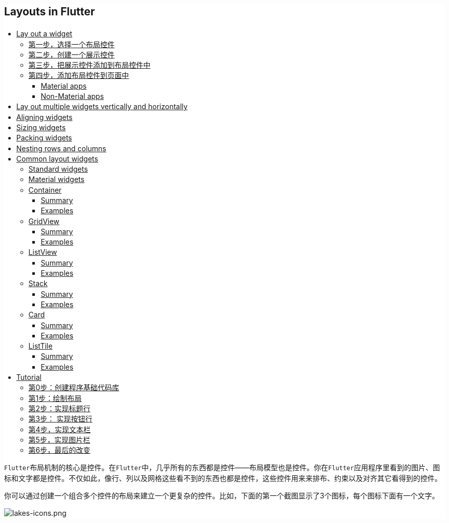 ## Layouts in Flutter 
- [Lay out a widget](#lay-out-a-widget)
    - [第一步，选择一个布局控件](#第一步选择一个布局控件)
    - [第二步，创建一个展示控件](#第二步创建一个展示控件)
    - [第三步，把展示控件添加到布局控件中](#第三步把展示控件添加到布局控件中)
    - [第四步，添加布局控件到页面中](#第四步添加布局控件到页面中)
      - [Material apps](#material-apps)
      - [Non-Material apps](#non-material-apps)
- [Lay out multiple widgets vertically and horizontally](#lay-out-multiple-widgets-vertically-and-horizontally)
- [Aligning widgets](#aligning-widgets)
- [Sizing widgets](#sizing-widgets)
- [Packing widgets](#packing-widgets)
- [Nesting rows and columns](#nesting-rows-and-columns)
- [Common layout widgets](#common-layout-widgets)
    - [Standard widgets](#standard-widgets)
    - [Material widgets](#material-widgets)
    - [Container](#container)
      - [Summary](#summary)
      - [Examples](#examples)
    - [GridView](#gridview)
      - [Summary](#summary-1)
      - [Examples](#examples-1)
    - [ListView](#listview)
      - [Summary](#summary-2)
      - [Examples](#examples-2)
    - [Stack](#stack)
      - [Summary](#summary-3)
      - [Examples](#examples-3)
    - [Card](#card)
      - [Summary](#summary-4)
      - [Examples](#examples-4)
    - [ListTile](#listtile)
      - [Summary](#summary-5)
      - [Examples](#examples-5)
- [Tutorial](#tutorial)
    - [第0步：创建程序基础代码库](#第0步创建程序基础代码库)
    - [第1步：绘制布局](#第1步绘制布局)
    - [第2步：实现标题行](#第2步实现标题行)
    - [第3步： 实现按钮行](#第3步-实现按钮行)
    - [第4步，实现文本栏](#第4步实现文本栏)
    - [第5步，实现图片栏](#第5步实现图片栏)
    - [第6步，最后的改变](#第6步最后的改变)


`Flutter`布局机制的核心是控件。在`Flutter`中，几乎所有的东西都是控件——布局模型也是控件。你在`Flutter`应用程序里看到的图片、图标和文字都是控件。不仅如此，像行、列以及网格这些看不到的东西也都是控件，这些控件用来来排布、约束以及对齐其它看得到的控件。

你可以通过创建一个组合多个控件的布局来建立一个更复杂的控件。比如，下面的第一个截图显示了3个图标，每个图标下面有一个文字。

![lakes-icons.png](./images/lakes-icons.png)
